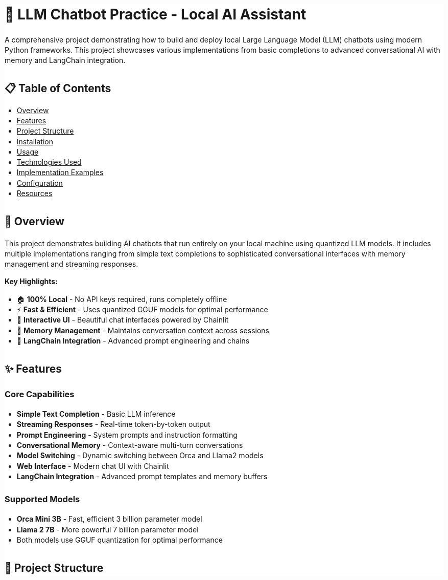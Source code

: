 # 🤖 LLM Chatbot Practice - Local AI Assistant

A comprehensive project demonstrating how to build and deploy local Large Language Model (LLM) chatbots using modern Python frameworks. This project showcases various implementations from basic completions to advanced conversational AI with memory and LangChain integration.

## 📋 Table of Contents
- [Overview](#overview)
- [Features](#features)
- [Project Structure](#project-structure)
- [Installation](#installation)
- [Usage](#usage)
- [Technologies Used](#technologies-used)
- [Implementation Examples](#implementation-examples)
- [Configuration](#configuration)
- [Resources](#resources)

## 🎯 Overview

This project demonstrates building AI chatbots that run entirely on your local machine using quantized LLM models. It includes multiple implementations ranging from simple text completions to sophisticated conversational interfaces with memory management and streaming responses.

**Key Highlights:**
- 🏠 **100% Local** - No API keys required, runs completely offline
- ⚡ **Fast & Efficient** - Uses quantized GGUF models for optimal performance
- 💬 **Interactive UI** - Beautiful chat interfaces powered by Chainlit
- 🧠 **Memory Management** - Maintains conversation context across sessions
- 🔗 **LangChain Integration** - Advanced prompt engineering and chains

## ✨ Features

### Core Capabilities
- **Simple Text Completion** - Basic LLM inference
- **Streaming Responses** - Real-time token-by-token output
- **Prompt Engineering** - System prompts and instruction formatting
- **Conversational Memory** - Context-aware multi-turn conversations
- **Model Switching** - Dynamic switching between Orca and Llama2 models
- **Web Interface** - Modern chat UI with Chainlit
- **LangChain Integration** - Advanced prompt templates and memory buffers

### Supported Models
- **Orca Mini 3B** - Fast, efficient 3 billion parameter model
- **Llama 2 7B** - More powerful 7 billion parameter model
- Both models use GGUF quantization for optimal performance

## 📁 Project Structure
